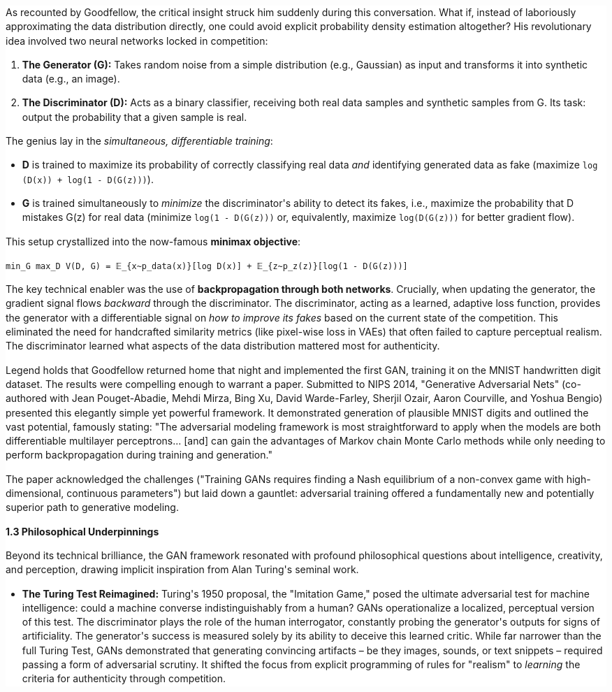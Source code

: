 As recounted by Goodfellow, the critical insight struck him suddenly during this conversation. What if, instead of laboriously approximating the data distribution directly, one could avoid explicit probability density estimation altogether? His revolutionary idea involved two neural networks locked in competition:

1.  **The Generator (G):** Takes random noise from a simple distribution (e.g., Gaussian) as input and transforms it into synthetic data (e.g., an image).

2.  **The Discriminator (D):** Acts as a binary classifier, receiving both real data samples and synthetic samples from G. Its task: output the probability that a given sample is real.

The genius lay in the *simultaneous, differentiable training*:

*   **D** is trained to maximize its probability of correctly classifying real data *and* identifying generated data as fake (maximize `log(D(x)) + log(1 - D(G(z)))`).

*   **G** is trained simultaneously to *minimize* the discriminator's ability to detect its fakes, i.e., maximize the probability that D mistakes G(z) for real data (minimize `log(1 - D(G(z)))` or, equivalently, maximize `log(D(G(z)))` for better gradient flow).

This setup crystallized into the now-famous **minimax objective**:

`min_G max_D V(D, G) = 𝔼_{x~p_data(x)}[log D(x)] + 𝔼_{z~p_z(z)}[log(1 - D(G(z)))]`

The key technical enabler was the use of **backpropagation through both networks**. Crucially, when updating the generator, the gradient signal flows *backward* through the discriminator. The discriminator, acting as a learned, adaptive loss function, provides the generator with a differentiable signal on *how to improve its fakes* based on the current state of the competition. This eliminated the need for handcrafted similarity metrics (like pixel-wise loss in VAEs) that often failed to capture perceptual realism. The discriminator learned what aspects of the data distribution mattered most for authenticity.

Legend holds that Goodfellow returned home that night and implemented the first GAN, training it on the MNIST handwritten digit dataset. The results were compelling enough to warrant a paper. Submitted to NIPS 2014, "Generative Adversarial Nets" (co-authored with Jean Pouget-Abadie, Mehdi Mirza, Bing Xu, David Warde-Farley, Sherjil Ozair, Aaron Courville, and Yoshua Bengio) presented this elegantly simple yet powerful framework. It demonstrated generation of plausible MNIST digits and outlined the vast potential, famously stating: "The adversarial modeling framework is most straightforward to apply when the models are both differentiable multilayer perceptrons... [and] can gain the advantages of Markov chain Monte Carlo methods while only needing to perform backpropagation during training and generation."

The paper acknowledged the challenges ("Training GANs requires finding a Nash equilibrium of a non-convex game with high-dimensional, continuous parameters") but laid down a gauntlet: adversarial training offered a fundamentally new and potentially superior path to generative modeling.

**1.3 Philosophical Underpinnings**

Beyond its technical brilliance, the GAN framework resonated with profound philosophical questions about intelligence, creativity, and perception, drawing implicit inspiration from Alan Turing's seminal work.

*   **The Turing Test Reimagined:** Turing's 1950 proposal, the "Imitation Game," posed the ultimate adversarial test for machine intelligence: could a machine converse indistinguishably from a human? GANs operationalize a localized, perceptual version of this test. The discriminator plays the role of the human interrogator, constantly probing the generator's outputs for signs of artificiality. The generator's success is measured solely by its ability to deceive this learned critic. While far narrower than the full Turing Test, GANs demonstrated that generating convincing artifacts – be they images, sounds, or text snippets – required passing a form of adversarial scrutiny. It shifted the focus from explicit programming of rules for "realism" to *learning* the criteria for authenticity through competition.
